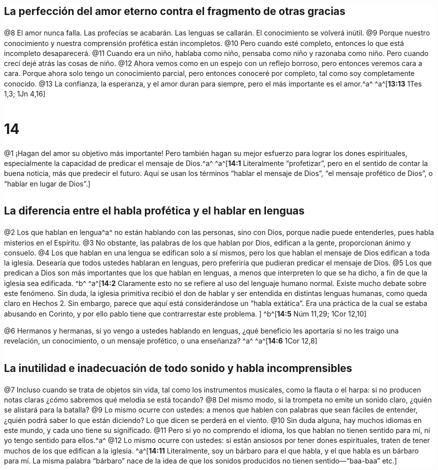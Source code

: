 ## La perfección del amor eterno contra el fragmento de otras gracias
@8 El amor nunca falla. Las profecías se acabarán. Las lenguas se callarán. El conocimiento se volverá inútil. @9 Porque nuestro conocimiento y nuestra comprensión profética están incompletos. @10 Pero cuando esté completo, entonces lo que está incompleto desaparecerá. @11 Cuando era un niño, hablaba como niño, pensaba como niño y razonaba como niño. Pero cuando crecí dejé atrás las cosas de niño. @12 Ahora vemos como en un espejo con un reflejo borroso, pero entonces veremos cara a cara. Porque ahora solo tengo un conocimiento parcial, pero entonces conoceré por completo, tal como soy completamente conocido. @13 La confianza, la esperanza, y el amor duran para siempre, pero el más importante es el amor.^a^ 
^a^[**13:13** 1Tes 1,3; 1Jn 4,16]

# 14 
@1 ¡Hagan del amor su objetivo más importante! Pero también hagan su mejor esfuerzo para lograr los dones espirituales, especialmente la capacidad de predicar el mensaje de Dios.^a^ 
^a^[**14:1** Literalmente “profetizar”, pero en el sentido de contar la buena noticia, más que predecir el futuro. Aquí se usan los términos “hablar el mensaje de Dios”, “el mensaje profético de Dios”, o “hablar en lugar de Dios”.]

## La diferencia entre el habla profética y el hablar en lenguas
@2 Los que hablan en lengua^a^ no están hablando con las personas, sino con Dios, porque nadie puede entenderles, pues habla misterios en el Espíritu. @3 No obstante, las palabras de los que hablan por Dios, edifican a la gente, proporcionan ánimo y consuelo. @4 Los que hablan en una lengua se edifican solo a sí mismos, pero los que hablan el mensaje de Dios edifican a toda la iglesia. Desearía que todos ustedes hablaran en lenguas, pero preferiría que pudieran predicar el mensaje de Dios. @5 Los que predican a Dios son más importantes que los que hablan en lenguas, a menos que interpreten lo que se ha dicho, a fin de que la iglesia sea edificada. ^b^ 
^a^[**14:2** Claramente esto no se refiere al uso del lenguaje humano normal. Existe mucho debate sobre este fenómeno. Sin duda, la iglesia primitiva recibió el don de hablar y ser entendida en distintas lenguas humanas, como queda claro en Hechos 2. Sin embargo, parece que aquí está considerándose un “habla extática”. Era una práctica de la cual se estaba abusando en Corinto, y por ello pablo tiene que contrarrestar este problema. ] ^b^[**14:5** Núm 11,29; 1Cor 12,10]

@6 Hermanos y hermanas, si yo vengo a ustedes hablando en lenguas, ¿qué beneficio les aportaría si no les traigo una revelación, un conocimiento, o un mensaje profético, o una enseñanza? ^a^ 
^a^[**14:6** 1Cor 12,8]

## La inutilidad e inadecuación de todo sonido y habla incomprensibles
@7 Incluso cuando se trata de objetos sin vida, tal como los instrumentos musicales, como la flauta o el harpa: si no producen notas claras ¿cómo sabremos qué melodía se está tocando? @8 Del mismo modo, si la trompeta no emite un sonido claro, ¿quién se alistará para la batalla? @9 Lo mismo ocurre con ustedes: a menos que hablen con palabras que sean fáciles de entender, ¿quién podrá saber lo que están diciendo? Lo que dicen se perderá en el viento. @10 Sin duda alguna, hay muchos idiomas en este mundo, y cada uno tiene su significado. @11 Pero si yo no comprendo el idioma, los que hablan no tienen sentido para mí, ni yo tengo sentido para ellos.^a^ @12 Lo mismo ocurre con ustedes: si están ansiosos por tener dones espirituales, traten de tener muchos de los que edifican a la iglesia. 
^a^[**14:11** Literalmente, soy un bárbaro para el que habla, y el que habla es un bárbaro para mí. La misma palabra “bárbaro” nace de la idea de que los sonidos producidos no tienen sentido—“baa-baa” etc.]
